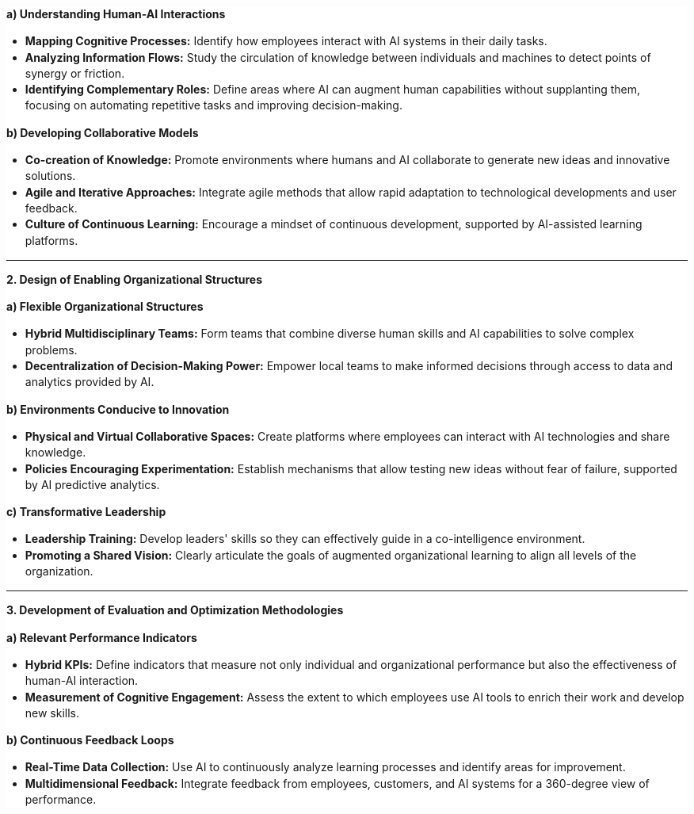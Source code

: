**a) Understanding Human-AI Interactions**

-   **Mapping Cognitive Processes:** Identify how employees interact with AI systems in their daily tasks.
-   **Analyzing Information Flows:** Study the circulation of knowledge between individuals and machines to detect points of synergy or friction.
-   **Identifying Complementary Roles:** Define areas where AI can augment human capabilities without supplanting them, focusing on automating repetitive tasks and improving decision-making.

**b) Developing Collaborative Models**

-   **Co-creation of Knowledge:** Promote environments where humans and AI collaborate to generate new ideas and innovative solutions.
-   **Agile and Iterative Approaches:** Integrate agile methods that allow rapid adaptation to technological developments and user feedback.
-   **Culture of Continuous Learning:** Encourage a mindset of continuous development, supported by AI-assisted learning platforms.

---

**2. Design of Enabling Organizational Structures**

**a) Flexible Organizational Structures**

-   **Hybrid Multidisciplinary Teams:** Form teams that combine diverse human skills and AI capabilities to solve complex problems.
-   **Decentralization of Decision-Making Power:** Empower local teams to make informed decisions through access to data and analytics provided by AI.

**b) Environments Conducive to Innovation**

-   **Physical and Virtual Collaborative Spaces:** Create platforms where employees can interact with AI technologies and share knowledge.
-   **Policies Encouraging Experimentation:** Establish mechanisms that allow testing new ideas without fear of failure, supported by AI predictive analytics.

**c) Transformative Leadership**

-   **Leadership Training:** Develop leaders' skills so they can effectively guide in a co-intelligence environment.
-   **Promoting a Shared Vision:** Clearly articulate the goals of augmented organizational learning to align all levels of the organization.

---

**3. Development of Evaluation and Optimization Methodologies**

**a) Relevant Performance Indicators**

-   **Hybrid KPIs:** Define indicators that measure not only individual and organizational performance but also the effectiveness of human-AI interaction.
-   **Measurement of Cognitive Engagement:** Assess the extent to which employees use AI tools to enrich their work and develop new skills.

**b) Continuous Feedback Loops**

-   **Real-Time Data Collection:** Use AI to continuously analyze learning processes and identify areas for improvement.
-   **Multidimensional Feedback:** Integrate feedback from employees, customers, and AI systems for a 360-degree view of performance.
